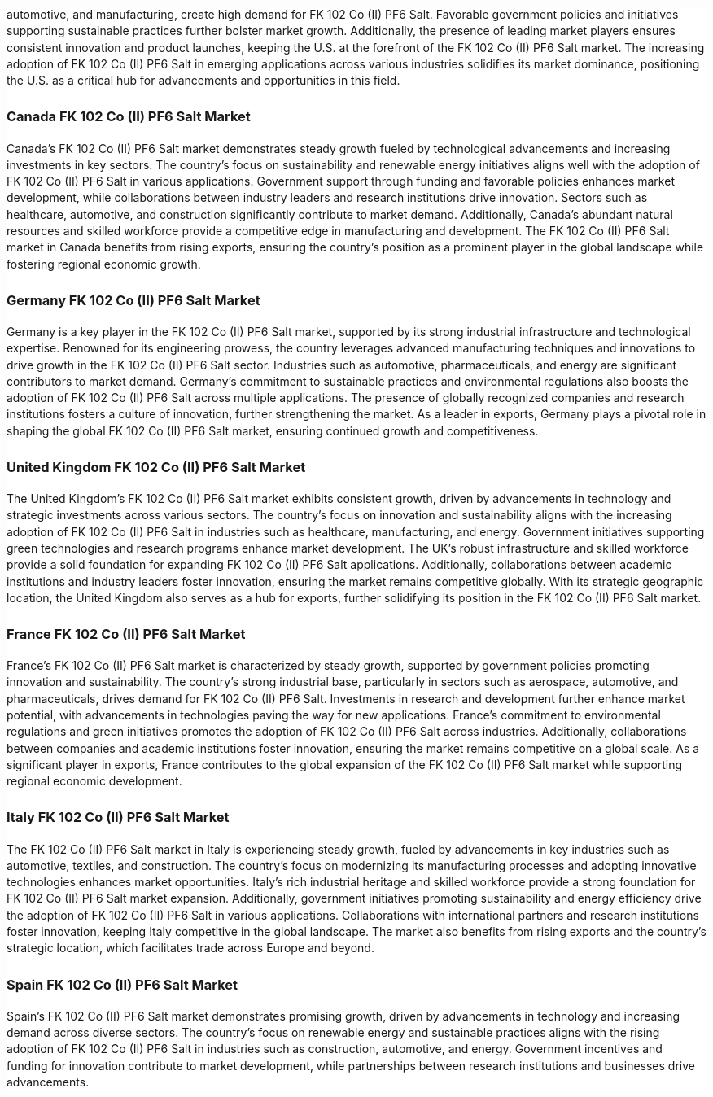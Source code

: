 automotive, and manufacturing, create high demand for FK 102 Co (II) PF6 Salt. Favorable government policies and initiatives supporting sustainable practices further bolster market growth. Additionally, the presence of leading market players ensures consistent innovation and product launches, keeping the U.S. at the forefront of the FK 102 Co (II) PF6 Salt market. The increasing adoption of FK 102 Co (II) PF6 Salt in emerging applications across various industries solidifies its market dominance, positioning the U.S. as a critical hub for advancements and opportunities in this field.</p><h3>Canada FK 102 Co (II) PF6 Salt Market</h3><p>Canada&rsquo;s FK 102 Co (II) PF6 Salt market demonstrates steady growth fueled by technological advancements and increasing investments in key sectors. The country&rsquo;s focus on sustainability and renewable energy initiatives aligns well with the adoption of FK 102 Co (II) PF6 Salt in various applications. Government support through funding and favorable policies enhances market development, while collaborations between industry leaders and research institutions drive innovation. Sectors such as healthcare, automotive, and construction significantly contribute to market demand. Additionally, Canada&rsquo;s abundant natural resources and skilled workforce provide a competitive edge in manufacturing and development. The FK 102 Co (II) PF6 Salt market in Canada benefits from rising exports, ensuring the country&rsquo;s position as a prominent player in the global landscape while fostering regional economic growth.</p><h3>Germany FK 102 Co (II) PF6 Salt Market</h3><p>Germany is a key player in the FK 102 Co (II) PF6 Salt market, supported by its strong industrial infrastructure and technological expertise. Renowned for its engineering prowess, the country leverages advanced manufacturing techniques and innovations to drive growth in the FK 102 Co (II) PF6 Salt sector. Industries such as automotive, pharmaceuticals, and energy are significant contributors to market demand. Germany&rsquo;s commitment to sustainable practices and environmental regulations also boosts the adoption of FK 102 Co (II) PF6 Salt across multiple applications. The presence of globally recognized companies and research institutions fosters a culture of innovation, further strengthening the market. As a leader in exports, Germany plays a pivotal role in shaping the global FK 102 Co (II) PF6 Salt market, ensuring continued growth and competitiveness.</p><h3>United Kingdom FK 102 Co (II) PF6 Salt Market</h3><p>The United Kingdom&rsquo;s FK 102 Co (II) PF6 Salt market exhibits consistent growth, driven by advancements in technology and strategic investments across various sectors. The country&rsquo;s focus on innovation and sustainability aligns with the increasing adoption of FK 102 Co (II) PF6 Salt in industries such as healthcare, manufacturing, and energy. Government initiatives supporting green technologies and research programs enhance market development. The UK&rsquo;s robust infrastructure and skilled workforce provide a solid foundation for expanding FK 102 Co (II) PF6 Salt applications. Additionally, collaborations between academic institutions and industry leaders foster innovation, ensuring the market remains competitive globally. With its strategic geographic location, the United Kingdom also serves as a hub for exports, further solidifying its position in the FK 102 Co (II) PF6 Salt market.</p><h3>France FK 102 Co (II) PF6 Salt Market</h3><p>France&rsquo;s FK 102 Co (II) PF6 Salt market is characterized by steady growth, supported by government policies promoting innovation and sustainability. The country&rsquo;s strong industrial base, particularly in sectors such as aerospace, automotive, and pharmaceuticals, drives demand for FK 102 Co (II) PF6 Salt. Investments in research and development further enhance market potential, with advancements in technologies paving the way for new applications. France&rsquo;s commitment to environmental regulations and green initiatives promotes the adoption of FK 102 Co (II) PF6 Salt across industries. Additionally, collaborations between companies and academic institutions foster innovation, ensuring the market remains competitive on a global scale. As a significant player in exports, France contributes to the global expansion of the FK 102 Co (II) PF6 Salt market while supporting regional economic development.</p><h3>Italy FK 102 Co (II) PF6 Salt Market</h3><p>The FK 102 Co (II) PF6 Salt market in Italy is experiencing steady growth, fueled by advancements in key industries such as automotive, textiles, and construction. The country&rsquo;s focus on modernizing its manufacturing processes and adopting innovative technologies enhances market opportunities. Italy&rsquo;s rich industrial heritage and skilled workforce provide a strong foundation for FK 102 Co (II) PF6 Salt market expansion. Additionally, government initiatives promoting sustainability and energy efficiency drive the adoption of FK 102 Co (II) PF6 Salt in various applications. Collaborations with international partners and research institutions foster innovation, keeping Italy competitive in the global landscape. The market also benefits from rising exports and the country&rsquo;s strategic location, which facilitates trade across Europe and beyond.</p><h3>Spain FK 102 Co (II) PF6 Salt Market</h3><p>Spain&rsquo;s FK 102 Co (II) PF6 Salt market demonstrates promising growth, driven by advancements in technology and increasing demand across diverse sectors. The country&rsquo;s focus on renewable energy and sustainable practices aligns with the rising adoption of FK 102 Co (II) PF6 Salt in industries such as construction, automotive, and energy. Government incentives and funding for innovation contribute to market development, while partnerships between research institutions and businesses drive advancements.